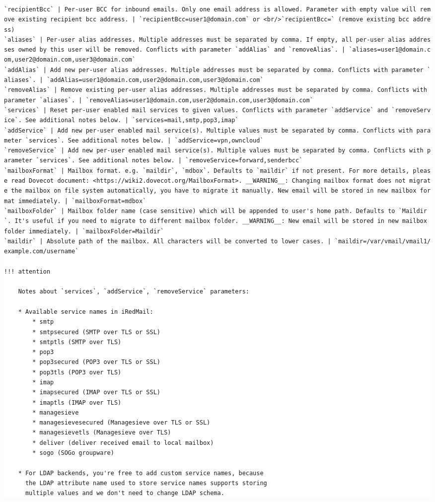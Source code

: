     `recipientBcc` | Per-user BCC for inbound emails. Only one email address is allowed. Parameter with empty value will remove existing recipient bcc address. | `recipientBcc=user1@domain.com` or <br/>`recipientBcc=` (remove existing bcc address)
    `aliases` | Per-user alias addresses. Multiple addresses must be separated by comma. If empty, all per-user alias addresses owned by this user will be removed. Conflicts with parameter `addAlias` and `removeAlias`. | `aliases=user1@domain.com,user2@domain.com,user3@domain.com`
    `addAlias` | Add new per-user alias addresses. Multiple addresses must be separated by comma. Conflicts with parameter `aliases`. | `addAlias=user1@domain.com,user2@domain.com,user3@domain.com`
    `removeAlias` | Remove existing per-user alias addresses. Multiple addresses must be separated by comma. Conflicts with parameter `aliases`. | `removeAlias=user1@domain.com,user2@domain.com,user3@domain.com`
    `services` | Reset per-user enabled mail services to given values. Conflicts with parameter `addService` and `removeService`. See additional notes below. | `services=mail,smtp,pop3,imap`
    `addService` | Add new per-user enabled mail service(s). Multiple values must be separated by comma. Conflicts with parameter `services`. See additional notes below. | `addService=vpn,owncloud`
    `removeService` | Add new per-user enabled mail service(s). Multiple values must be separated by comma. Conflicts with parameter `services`. See additional notes below. | `removeService=forward,senderbcc`
    `mailboxFormat` | Mailbox format. e.g. `maildir`, `mdbox`. Defaults to `maildir` if not present. For more details, please read Dovecot document: <https://wiki2.dovecot.org/MailboxFormat>. __WARNING__: Changing mailbox format does not migrate the mailbox on file system automatically, you have to migrate it manually. New email will be stored in new mailbox format immediately. | `mailboxFormat=mdbox`
    `mailboxFolder` | Mailbox folder name (case sensitive) which will be appended to user's home path. Defaults to `Maildir`. It's useful if you need to migrate to different mailbox folder. __WARNING__: New email will be stored in new mailbox folder immediately. | `mailboxFolder=Maildir`
    `maildir` | Absolute path of the mailbox. All characters will be converted to lower cases. | `maildir=/var/vmail/vmail1/example.com/username`

    !!! attention

        Notes about `services`, `addService`, `removeService` parameters:

        * Available service names in iRedMail:
            * smtp
            * smtpsecured (SMTP over TLS or SSL)
            * smtptls (SMTP over TLS)
            * pop3
            * pop3secured (POP3 over TLS or SSL)
            * pop3tls (POP3 over TLS)
            * imap
            * imapsecured (IMAP over TLS or SSL)
            * imaptls (IMAP over TLS)
            * managesieve
            * managesievesecured (Managesieve over TLS or SSL)
            * managesievetls (Managesieve over TLS)
            * deliver (deliver received email to local mailbox)
            * sogo (SOGo groupware)

        * For LDAP backends, you're free to add custom service names, because
          the LDAP attribute name used to store service names supports storing
          multiple values and we don't need to change LDAP schema.
